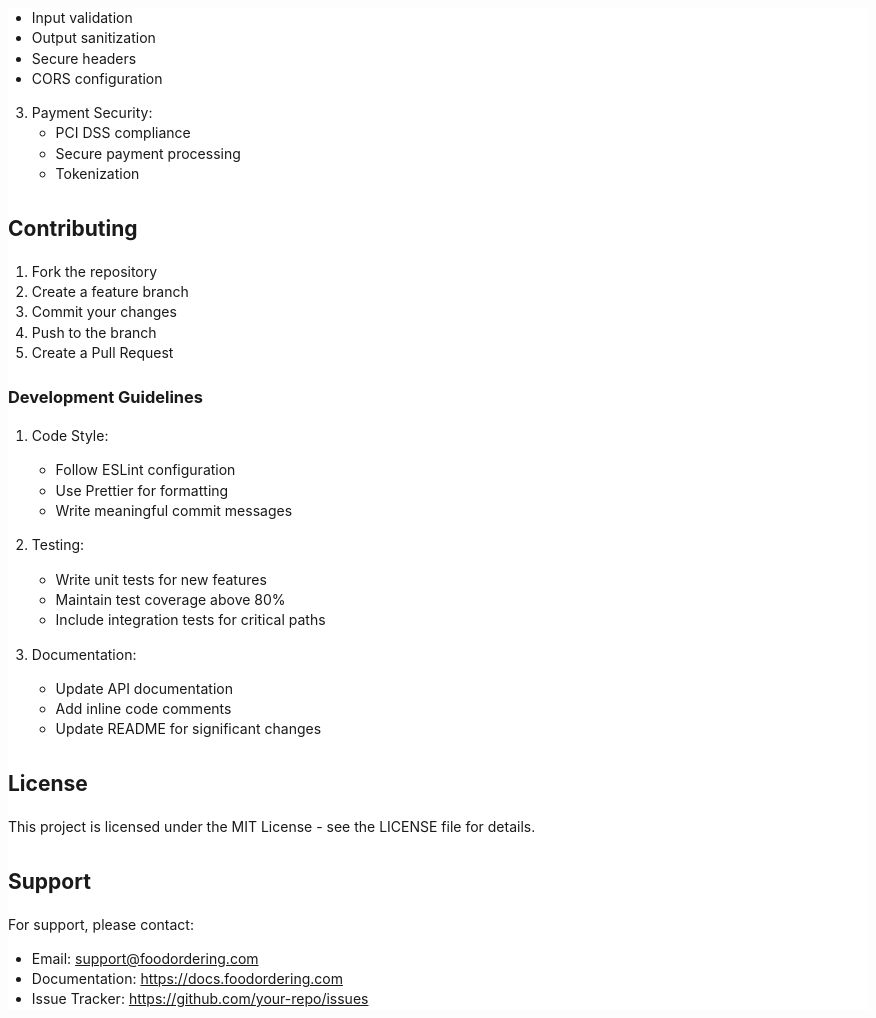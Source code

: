    - Input validation
   - Output sanitization
   - Secure headers
   - CORS configuration

3. Payment Security:
   - PCI DSS compliance
   - Secure payment processing
   - Tokenization

## Contributing

1. Fork the repository
2. Create a feature branch
3. Commit your changes
4. Push to the branch
5. Create a Pull Request

### Development Guidelines

1. Code Style:

   - Follow ESLint configuration
   - Use Prettier for formatting
   - Write meaningful commit messages

2. Testing:

   - Write unit tests for new features
   - Maintain test coverage above 80%
   - Include integration tests for critical paths

3. Documentation:
   - Update API documentation
   - Add inline code comments
   - Update README for significant changes

## License

This project is licensed under the MIT License - see the LICENSE file for details.

## Support

For support, please contact:

- Email: support@foodordering.com
- Documentation: https://docs.foodordering.com
- Issue Tracker: https://github.com/your-repo/issues
